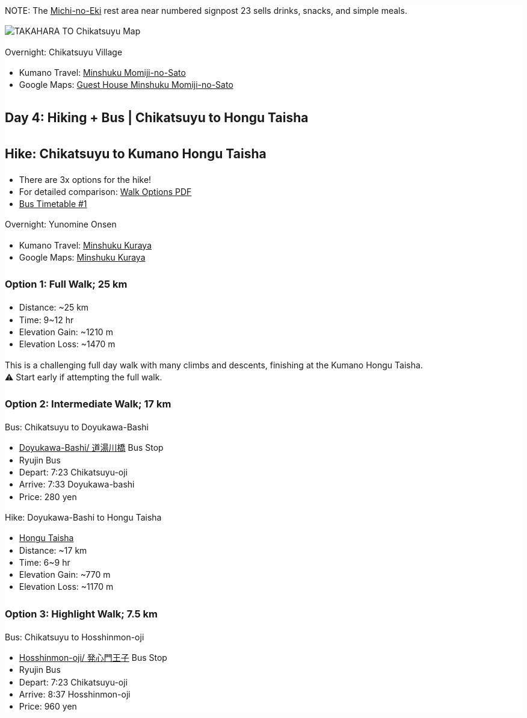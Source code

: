 NOTE: The [Michi-no-Eki](https://goo.gl/maps/8DgnSWfo2RsNqxLu6) rest area near numbered signpost 23 sells drinks, snacks, and simple meals.

![TAKAHARA TO Chikatsuyu Map](http://www2.tb-kumano.jp/en/kumano-kodo/images/takahara-chikatsuyu-oji-map.gif)

Overnight: Chikatsuyu Village
* Kumano Travel: [Minshuku Momiji-no-Sato](https://www.kumano-travel.com/en/accommodations/minshuku-momiji-no-sato)
* Google Maps: [Guest House Minshuku Momiji-no-Sato](https://goo.gl/maps/C3ZMj2rBvSQst7sK7)

## Day 4: Hiking + Bus | Chikatsuyu to Hongu Taisha

## Hike: Chikatsuyu to Kumano Hongu Taisha
* There are 3x options for the hike!
* For detailed comparison: [Walk Options PDF](http://www2.tb-kumano.jp/en/kumano-kodo/pdf/chikatsuyu-nonaka-hongu-walking-options-web.pdf)
* [Bus Timetable #1](http://www.tb-kumano.jp/en/transport/bus/#localtimetables)

Overnight: Yunomine Onsen
* Kumano Travel: [Minshuku Kuraya](https://www.kumano-travel.com/en/accommodations/minshuku-kuraya)
* Google Maps: [Minshuku Kuraya](https://goo.gl/maps/qf3SoLcax3r9h2K36)

### Option 1: Full Walk; 25 km
* Distance: ~25 km
* Time: 9~12 hr
* Elevation Gain: ~1210 m
* Elevation Loss: ~1470 m

This is a challenging full day walk with many climbs and descents, finishing at the Kumano Hongu Taisha.  
⚠️  Start early if attempting the full walk.

### Option 2: Intermediate Walk; 17 km
Bus: Chikatsuyu to Doyukawa-Bashi
* [Doyukawa-Bashi/ 道湯川橋](https://goo.gl/maps/poKZ3G2we3JcdJgaA) Bus Stop
* Ryujin Bus
* Depart: 7:23 Chikatsuyu-oji
* Arrive: 7:33 Doyukawa-bashi
* Price: 280 yen

Hike: Doyukawa-Bashi to Hongu Taisha
* [Hongu Taisha](https://goo.gl/maps/k9JonS3ENZdatJP8A)
* Distance: ~17 km
* Time: 6~9 hr
* Elevation Gain: ~770 m
* Elevation Loss: ~1170 m

### Option 3: Highlight Walk; 7.5 km

Bus: Chikatsuyu to Hosshinmon-oji
* [Hosshinmon-oji/ 発心門王子](https://goo.gl/maps/4FGaYh3xmV8SuSu79) Bus Stop
* Ryujin Bus
* Depart: 7:23 Chikatsuyu-oji
* Arrive: 8:37 Hosshinmon-oji
* Price: 960 yen
